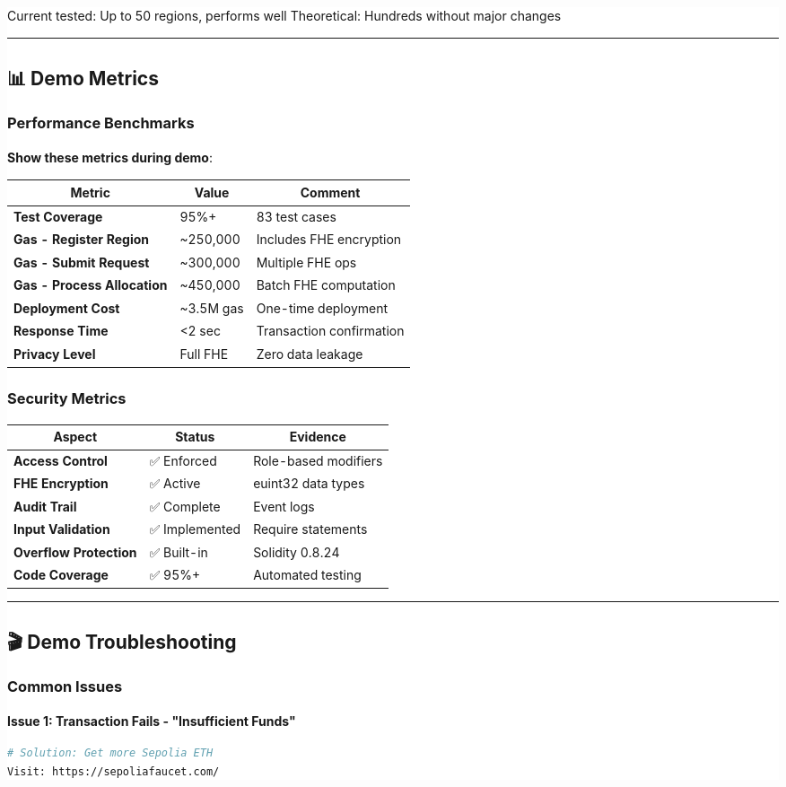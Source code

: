 Current tested: Up to 50 regions, performs well
Theoretical: Hundreds without major changes

---

## 📊 Demo Metrics

### Performance Benchmarks

**Show these metrics during demo**:

| Metric | Value | Comment |
|--------|-------|---------|
| **Test Coverage** | 95%+ | 83 test cases |
| **Gas - Register Region** | ~250,000 | Includes FHE encryption |
| **Gas - Submit Request** | ~300,000 | Multiple FHE ops |
| **Gas - Process Allocation** | ~450,000 | Batch FHE computation |
| **Deployment Cost** | ~3.5M gas | One-time deployment |
| **Response Time** | <2 sec | Transaction confirmation |
| **Privacy Level** | Full FHE | Zero data leakage |

### Security Metrics

| Aspect | Status | Evidence |
|--------|--------|----------|
| **Access Control** | ✅ Enforced | Role-based modifiers |
| **FHE Encryption** | ✅ Active | euint32 data types |
| **Audit Trail** | ✅ Complete | Event logs |
| **Input Validation** | ✅ Implemented | Require statements |
| **Overflow Protection** | ✅ Built-in | Solidity 0.8.24 |
| **Code Coverage** | ✅ 95%+ | Automated testing |

---

## 🎬 Demo Troubleshooting

### Common Issues

**Issue 1: Transaction Fails - "Insufficient Funds"**

```bash
# Solution: Get more Sepolia ETH
Visit: https://sepoliafaucet.com/
```
